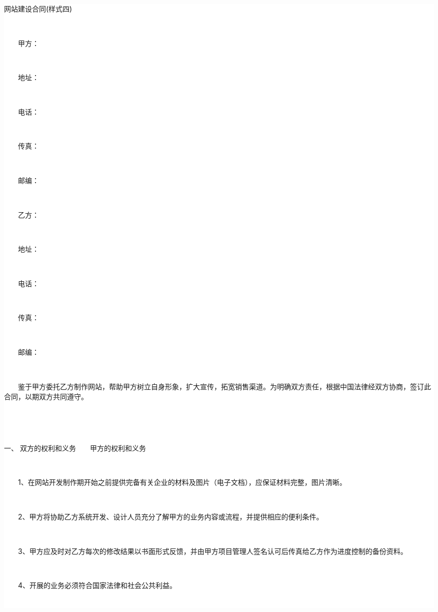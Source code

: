 



网站建设合同(样式四)



 

　　

　　甲方：

　　

　　地址：

　　

　　电话：

　　

　　传真：

　　

　　邮编：　　

　　

　　乙方：

　　

　　地址：

　　

　　电话：

　　

　　传真：

　　

　　邮编：　　

　　

　　鉴于甲方委托乙方制作网站，帮助甲方树立自身形象，扩大宣传，拓宽销售渠道。为明确双方责任，根据中国法律经双方协商，签订此合同，以期双方共同遵守。

　　

　　

一、
双方的权利和义务　　甲方的权利和义务

　　

　　1、在网站开发制作期开始之前提供完备有关企业的材料及图片（电子文档），应保证材料完整，图片清晰。

　　

　　2、甲方将协助乙方系统开发、设计人员充分了解甲方的业务内容或流程，并提供相应的便利条件。

　　

　　3、甲方应及时对乙方每次的修改结果以书面形式反馈，并由甲方项目管理人签名认可后传真给乙方作为进度控制的备份资料。

　　

　　4、开展的业务必须符合国家法律和社会公共利益。

　　